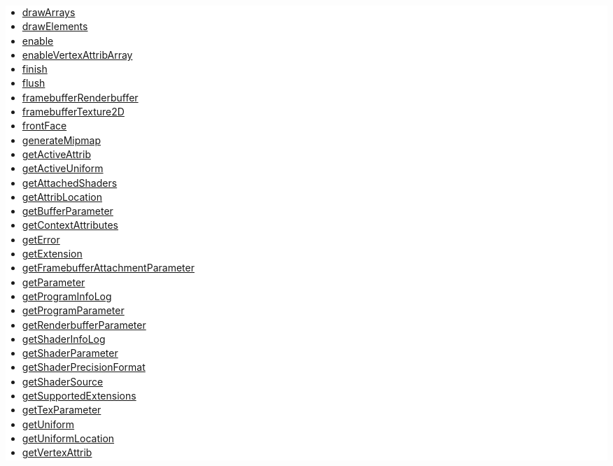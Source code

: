 * [drawArrays](_node_modules_typedoc_node_modules_typescript_lib_lib_dom_d_.webglrenderingcontextbase.md#drawarrays)
* [drawElements](_node_modules_typedoc_node_modules_typescript_lib_lib_dom_d_.webglrenderingcontextbase.md#drawelements)
* [enable](_node_modules_typedoc_node_modules_typescript_lib_lib_dom_d_.webglrenderingcontextbase.md#enable)
* [enableVertexAttribArray](_node_modules_typedoc_node_modules_typescript_lib_lib_dom_d_.webglrenderingcontextbase.md#enablevertexattribarray)
* [finish](_node_modules_typedoc_node_modules_typescript_lib_lib_dom_d_.webglrenderingcontextbase.md#finish)
* [flush](_node_modules_typedoc_node_modules_typescript_lib_lib_dom_d_.webglrenderingcontextbase.md#flush)
* [framebufferRenderbuffer](_node_modules_typedoc_node_modules_typescript_lib_lib_dom_d_.webglrenderingcontextbase.md#framebufferrenderbuffer)
* [framebufferTexture2D](_node_modules_typedoc_node_modules_typescript_lib_lib_dom_d_.webglrenderingcontextbase.md#framebuffertexture2d)
* [frontFace](_node_modules_typedoc_node_modules_typescript_lib_lib_dom_d_.webglrenderingcontextbase.md#frontface)
* [generateMipmap](_node_modules_typedoc_node_modules_typescript_lib_lib_dom_d_.webglrenderingcontextbase.md#generatemipmap)
* [getActiveAttrib](_node_modules_typedoc_node_modules_typescript_lib_lib_dom_d_.webglrenderingcontextbase.md#getactiveattrib)
* [getActiveUniform](_node_modules_typedoc_node_modules_typescript_lib_lib_dom_d_.webglrenderingcontextbase.md#getactiveuniform)
* [getAttachedShaders](_node_modules_typedoc_node_modules_typescript_lib_lib_dom_d_.webglrenderingcontextbase.md#getattachedshaders)
* [getAttribLocation](_node_modules_typedoc_node_modules_typescript_lib_lib_dom_d_.webglrenderingcontextbase.md#getattriblocation)
* [getBufferParameter](_node_modules_typedoc_node_modules_typescript_lib_lib_dom_d_.webglrenderingcontextbase.md#getbufferparameter)
* [getContextAttributes](_node_modules_typedoc_node_modules_typescript_lib_lib_dom_d_.webglrenderingcontextbase.md#getcontextattributes)
* [getError](_node_modules_typedoc_node_modules_typescript_lib_lib_dom_d_.webglrenderingcontextbase.md#geterror)
* [getExtension](_node_modules_typedoc_node_modules_typescript_lib_lib_dom_d_.webglrenderingcontextbase.md#getextension)
* [getFramebufferAttachmentParameter](_node_modules_typedoc_node_modules_typescript_lib_lib_dom_d_.webglrenderingcontextbase.md#getframebufferattachmentparameter)
* [getParameter](_node_modules_typedoc_node_modules_typescript_lib_lib_dom_d_.webglrenderingcontextbase.md#getparameter)
* [getProgramInfoLog](_node_modules_typedoc_node_modules_typescript_lib_lib_dom_d_.webglrenderingcontextbase.md#getprograminfolog)
* [getProgramParameter](_node_modules_typedoc_node_modules_typescript_lib_lib_dom_d_.webglrenderingcontextbase.md#getprogramparameter)
* [getRenderbufferParameter](_node_modules_typedoc_node_modules_typescript_lib_lib_dom_d_.webglrenderingcontextbase.md#getrenderbufferparameter)
* [getShaderInfoLog](_node_modules_typedoc_node_modules_typescript_lib_lib_dom_d_.webglrenderingcontextbase.md#getshaderinfolog)
* [getShaderParameter](_node_modules_typedoc_node_modules_typescript_lib_lib_dom_d_.webglrenderingcontextbase.md#getshaderparameter)
* [getShaderPrecisionFormat](_node_modules_typedoc_node_modules_typescript_lib_lib_dom_d_.webglrenderingcontextbase.md#getshaderprecisionformat)
* [getShaderSource](_node_modules_typedoc_node_modules_typescript_lib_lib_dom_d_.webglrenderingcontextbase.md#getshadersource)
* [getSupportedExtensions](_node_modules_typedoc_node_modules_typescript_lib_lib_dom_d_.webglrenderingcontextbase.md#getsupportedextensions)
* [getTexParameter](_node_modules_typedoc_node_modules_typescript_lib_lib_dom_d_.webglrenderingcontextbase.md#gettexparameter)
* [getUniform](_node_modules_typedoc_node_modules_typescript_lib_lib_dom_d_.webglrenderingcontextbase.md#getuniform)
* [getUniformLocation](_node_modules_typedoc_node_modules_typescript_lib_lib_dom_d_.webglrenderingcontextbase.md#getuniformlocation)
* [getVertexAttrib](_node_modules_typedoc_node_modules_typescript_lib_lib_dom_d_.webglrenderingcontextbase.md#getvertexattrib)